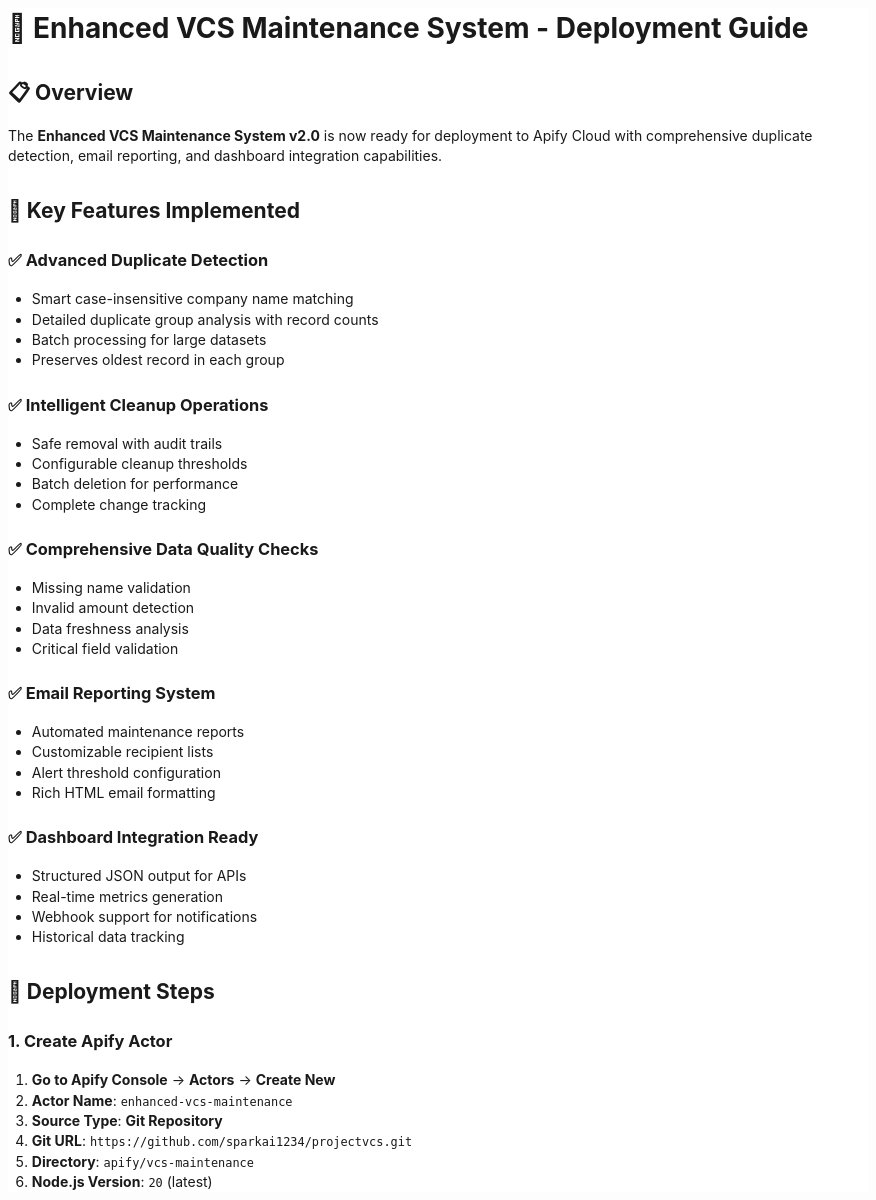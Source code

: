 # 🚀 Enhanced VCS Maintenance System - Deployment Guide

## 📋 Overview

The **Enhanced VCS Maintenance System v2.0** is now ready for deployment to Apify Cloud with comprehensive duplicate detection, email reporting, and dashboard integration capabilities.

## 🎯 Key Features Implemented

### ✅ **Advanced Duplicate Detection**
- Smart case-insensitive company name matching
- Detailed duplicate group analysis with record counts
- Batch processing for large datasets
- Preserves oldest record in each group

### ✅ **Intelligent Cleanup Operations**
- Safe removal with audit trails
- Configurable cleanup thresholds
- Batch deletion for performance
- Complete change tracking

### ✅ **Comprehensive Data Quality Checks**
- Missing name validation
- Invalid amount detection
- Data freshness analysis
- Critical field validation

### ✅ **Email Reporting System**
- Automated maintenance reports
- Customizable recipient lists
- Alert threshold configuration
- Rich HTML email formatting

### ✅ **Dashboard Integration Ready**
- Structured JSON output for APIs
- Real-time metrics generation
- Webhook support for notifications
- Historical data tracking

## 🔧 Deployment Steps

### **1. Create Apify Actor**

1. **Go to Apify Console** → **Actors** → **Create New**
2. **Actor Name**: `enhanced-vcs-maintenance`
3. **Source Type**: **Git Repository**
4. **Git URL**: `https://github.com/sparkai1234/projectvcs.git`
5. **Directory**: `apify/vcs-maintenance`
6. **Node.js Version**: `20` (latest)
